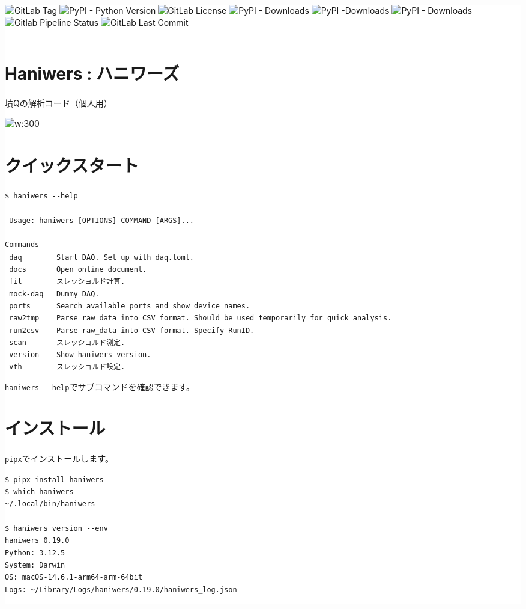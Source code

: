 

![GitLab Tag](https://img.shields.io/gitlab/v/tag/qumasan%2Fhaniwers?sort=semver&style=for-the-badge) ![PyPI - Python Version](https://img.shields.io/pypi/pyversions/haniwers?style=for-the-badge) ![GitLab License](https://img.shields.io/gitlab/license/qumasan%2Fhaniwers?style=for-the-badge)
![PyPI - Downloads](https://img.shields.io/pypi/dd/haniwers?style=for-the-badge) ![PyPI -Downloads](https://img.shields.io/pypi/dw/haniwers?style=for-the-badge) ![PyPI - Downloads](https://img.shields.io/pypi/dm/haniwers?style=for-the-badge)
![Gitlab Pipeline Status](https://img.shields.io/gitlab/pipeline-status/qumasan%2Fhaniwers?style=for-the-badge) ![GitLab Last Commit](https://img.shields.io/gitlab/last-commit/qumasan%2Fhaniwers?style=for-the-badge)

---

# Haniwers : ハニワーズ

墳Qの解析コード（個人用）

![w:300](./docs/_static/haniwer.png)

# クイックスタート

```console
$ haniwers --help

 Usage: haniwers [OPTIONS] COMMAND [ARGS]...

Commands
 daq        Start DAQ. Set up with daq.toml.
 docs       Open online document.
 fit        スレッショルド計算.
 mock-daq   Dummy DAQ.
 ports      Search available ports and show device names.
 raw2tmp    Parse raw_data into CSV format. Should be used temporarily for quick analysis.
 run2csv    Parse raw_data into CSV format. Specify RunID.
 scan       スレッショルド測定.
 version    Show haniwers version.
 vth        スレッショルド設定.
```

``haniwers --help``でサブコマンドを確認できます。

# インストール

``pipx``でインストールします。

```console
$ pipx install haniwers
$ which haniwers
~/.local/bin/haniwers

$ haniwers version --env
haniwers 0.19.0
Python: 3.12.5
System: Darwin
OS: macOS-14.6.1-arm64-arm-64bit
Logs: ~/Library/Logs/haniwers/0.19.0/haniwers_log.json
```

---